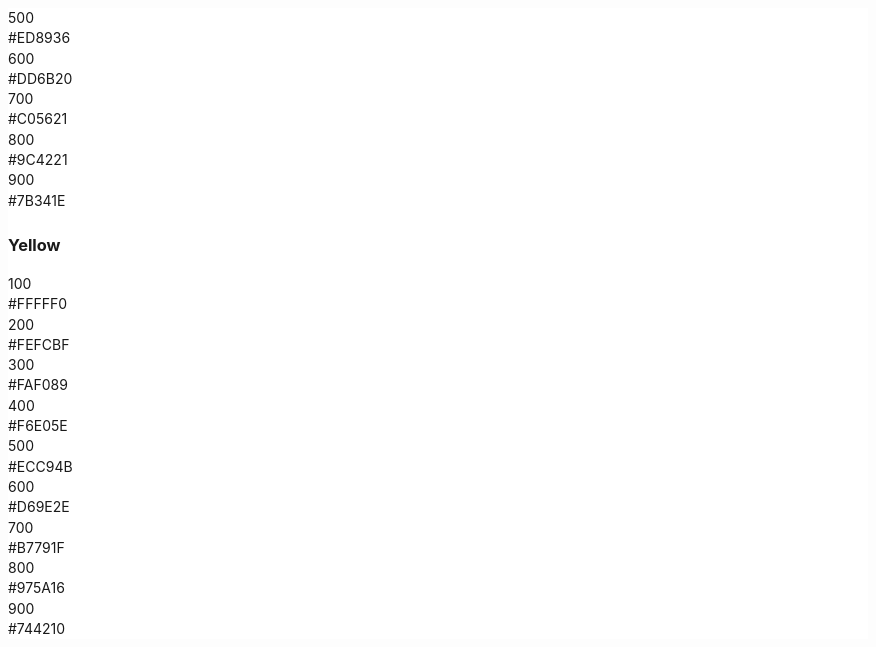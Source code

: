 <div class="flex items-center mt-5"><div class="h-12 w-12 rounded-lg shadow-inner bg-orange-500"></div> 
<div class="ml-2 text-gray-800 text-xs leading-none pl-1"><div class="font-semibold">500</div> 
<div class="mt-1 font-normal opacity-75">#ED8936</div></div></div> 
<div class="flex items-center mt-5"><div class="h-12 w-12 rounded-lg shadow-inner bg-orange-600"></div> 
<div class="ml-2 text-gray-800 text-xs leading-none pl-1"><div class="font-semibold">600</div> 
<div class="mt-1 font-normal opacity-75">#DD6B20</div></div></div></div> 
<div class="md:w-1/3 md:px-2"><div class="flex items-center mt-5"><div class="h-12 w-12 rounded-lg shadow-inner bg-orange-700"></div> 
<div class="ml-2 text-gray-800 text-xs leading-none pl-1"><div class="font-semibold">700</div> 
<div class="mt-1 font-normal opacity-75">#C05621</div></div></div> 
<div class="flex items-center mt-5"><div class="h-12 w-12 rounded-lg shadow-inner bg-orange-800"></div> 
<div class="ml-2 text-gray-800 text-xs leading-none pl-1"><div class="font-semibold">800</div> 
<div class="mt-1 font-normal opacity-75">#9C4221</div></div></div> 
<div class="flex items-center mt-5"><div class="h-12 w-12 rounded-lg shadow-inner bg-orange-900"></div> 
<div class="ml-2 text-gray-800 text-xs leading-none pl-1"><div class="font-semibold">900</div> 
<div class="mt-1 font-normal opacity-75">#7B341E</div></div></div></div></div>
</div>

<div class="w-1/2 px-2 md:w-full relative mt-4 mb-8">
<h3 id="Yellow">Yellow</h3> 

<div class="md:-mx-2 md:flex md:flex-wrap"><div class="md:w-1/3 md:px-2"><div class="flex items-center mt-5"><div class="h-12 w-12 rounded-lg shadow-inner bg-yellow-100"></div> 
<div class="ml-2 text-gray-800 text-xs leading-none pl-1"><div class="font-semibold">100</div> 
<div class="mt-1 font-normal opacity-75">#FFFFF0</div></div></div> 
<div class="flex items-center mt-5"><div class="h-12 w-12 rounded-lg shadow-inner bg-yellow-200"></div> 
<div class="ml-2 text-gray-800 text-xs leading-none pl-1"><div class="font-semibold">200</div> 
<div class="mt-1 font-normal opacity-75">#FEFCBF</div></div></div> 
<div class="flex items-center mt-5"><div class="h-12 w-12 rounded-lg shadow-inner bg-yellow-300"></div> 
<div class="ml-2 text-gray-800 text-xs leading-none pl-1"><div class="font-semibold">300</div> 
<div class="mt-1 font-normal opacity-75">#FAF089</div></div></div></div> 
<div class="md:w-1/3 md:px-2"><div class="flex items-center mt-5"><div class="h-12 w-12 rounded-lg shadow-inner bg-yellow-400"></div> 
<div class="ml-2 text-gray-800 text-xs leading-none pl-1"><div class="font-semibold">400</div> 
<div class="mt-1 font-normal opacity-75">#F6E05E</div></div></div> 
<div class="flex items-center mt-5"><div class="h-12 w-12 rounded-lg shadow-inner bg-yellow-500"></div> 
<div class="ml-2 text-gray-800 text-xs leading-none pl-1"><div class="font-semibold">500</div> 
<div class="mt-1 font-normal opacity-75">#ECC94B</div></div></div> 
<div class="flex items-center mt-5"><div class="h-12 w-12 rounded-lg shadow-inner bg-yellow-600"></div> 
<div class="ml-2 text-gray-800 text-xs leading-none pl-1"><div class="font-semibold">600</div> 
<div class="mt-1 font-normal opacity-75">#D69E2E</div></div></div></div> 
<div class="md:w-1/3 md:px-2"><div class="flex items-center mt-5"><div class="h-12 w-12 rounded-lg shadow-inner bg-yellow-700"></div> 
<div class="ml-2 text-gray-800 text-xs leading-none pl-1"><div class="font-semibold">700</div> 
<div class="mt-1 font-normal opacity-75">#B7791F</div></div></div> 
<div class="flex items-center mt-5"><div class="h-12 w-12 rounded-lg shadow-inner bg-yellow-800"></div> 
<div class="ml-2 text-gray-800 text-xs leading-none pl-1"><div class="font-semibold">800</div> 
<div class="mt-1 font-normal opacity-75">#975A16</div></div></div> 
<div class="flex items-center mt-5"><div class="h-12 w-12 rounded-lg shadow-inner bg-yellow-900"></div> 
<div class="ml-2 text-gray-800 text-xs leading-none pl-1"><div class="font-semibold">900</div> 
<div class="mt-1 font-normal opacity-75">#744210</div></div></div></div></div>
</div>

